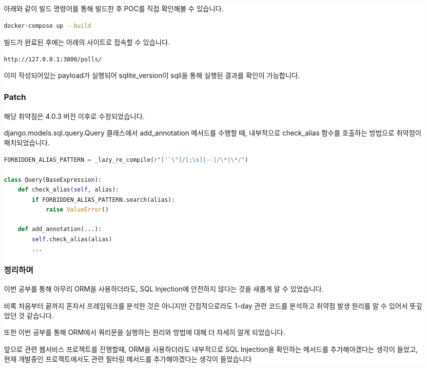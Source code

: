 아래와 같이 빌드 명령어를 통해 빌드한 후 POC를 직접 확인해볼 수 있습니다.

```sh
docker-compose up --build
```

빌드가 완료된 후에는 아래의 사이트로 접속할 수 있습니다.

```
http://127.0.0.1:3000/polls/
```

이미 작성되어있는 payload가 실행되어 sqlite_version이 sqli을 통해 실행된 결과를 확인이 가능합니다.

### Patch

해당 취약점은 4.0.3 버전 이후로 수정되었습니다.

django.models.sql.query.Query 클래스에서 add_annotation 메서드를 수행할 때, 내부적으로 check_alias 함수를 호출하는 방법으로 취약점이 패치되었습니다.

```py
FORBIDDEN_ALIAS_PATTERN = _lazy_re_compile(r"['`\"]/[;\s]|--|/\*|\*/")

class Query(BaseExpression):
	def check_alias(self, alias):
    	if FORBIDDEN_ALIAS_PATTERN.search(alias):
        	raise ValueError()
    
    def add_annotation(...):
    	self.check_alias(alias)
        ...
```

### 정리하며

이번 공부를 통해 아무리 ORM을 사용하더라도, SQL Injection에 안전하지 않다는 것을 새롭게 알 수 있었습니다.

비록 처음부터 끝까지 혼자서 프레임워크를 분석한 것은 아니지만 간접적으로라도 1-day 관련 코드를 분석하고 취약점 발생 원리를 알 수 있어서 뜻깊었던 것 같습니다.

또한 이번 공부를 통해 ORM에서 쿼리문을 실행하는 원리와 방법에 대해 더 자세히 알게 되었습니다.

앞으로 관련 웹서비스 프로젝트를 진행할때, ORM을 사용하더라도 내부적으로 SQL Injection을 확인하는 메서드를 추가해야겠다는 생각이 들었고, 현재 개발중인 프로젝트에서도 관련 필터링 메서드를 추가해야겠다는 생각이 들었습니다